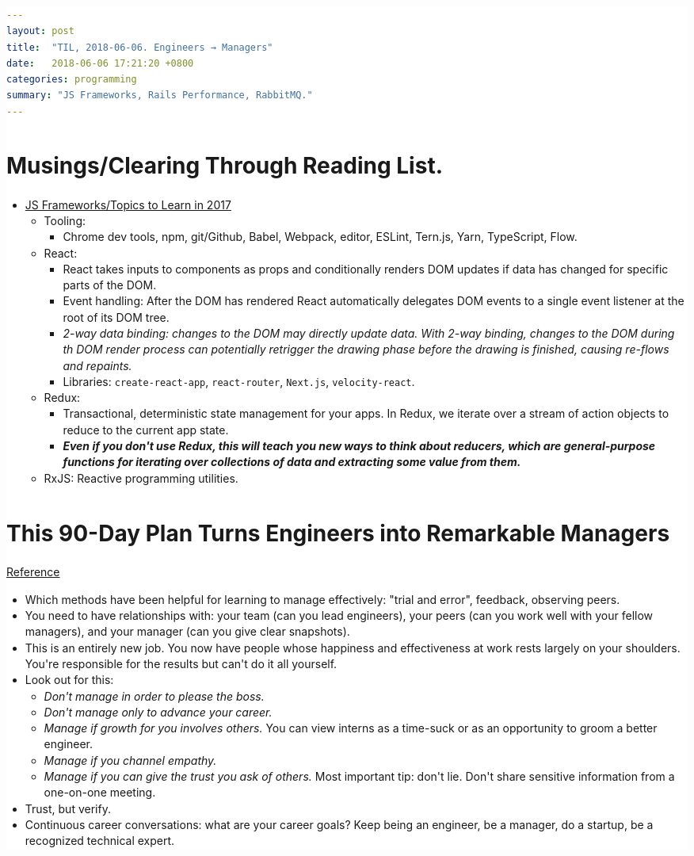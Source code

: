 ```yaml
---
layout: post
title:  "TIL, 2018-06-06. Engineers → Managers"
date:   2018-06-06 17:21:20 +0800
categories: programming
summary: "JS Frameworks, Rails Performance, RabbitMQ."
---
```


# Musings/Clearing Through Reading List.

- [JS Frameworks/Topics to Learn in 2017](https://medium.com/javascript-scene/top-javascript-frameworks-topics-to-learn-in-2017-700a397b711)
  - Tooling:
    - Chrome dev tools, npm, git/Github, Babel, Webpack, editor, ESLint, Tern.js, Yarn, TypeScript, Flow.
  - React:
    - React takes inputs to components as props and conditionally renders DOM updates if data has changed for specific parts of the DOM.
    - Event handling: After the DOM has rendered React automatically delegates DOM events to a single event listener at the root of its DOM tree.
    - *2-way data binding: changes to the DOM may directly update data. With 2-way binding, changes to the DOM during th DOM render process can potentially retrigger the drawing phase before the drawing is finished, causing re-flows and repaints.*
    - Libraries: `create-react-app`, `react-router`, `Next.js`, `velocity-react`.
  - Redux:
     - Transactional, deterministic state management for your apps. In Redux, we iterate over a stream of action objects to reduce to the current app state.
    - ***Even if you don't use Redux, this will teach you new ways to think about reducers, which are general-purpose functions for iterating over collections of data and extracting some value from them.***
  - RxJS: Reactive programming utilities.

# This 90-Day Plan Turns Engineers into Remarkable Managers
[Reference](http://firstround.com/review/this-90-day-plan-turns-engineers-into-remarkable-managers/)

- Which methods have been helpful for learning to manage effectively: "trial and error", feedback, observing peers.
- You need to have relationships with: your team (can you lead engineers), your peers (can you work well with your fellow managers), and your manager (can you give clear snapshots).
- This is an entirely new job. You now have people whose happiness and effectiveness at work rests largely on your shoulders. You're responsible for the results but can't do it all yourself.
- Look out for this:
  - *Don't manage in order to please the boss.*
  - *Don't manage only to advance your career.*
  - *Manage if growth for you involves others.* You can view interns as a time-suck or as an opportunity to groom a better engineer.
  - *Manage if you channel empathy.*
  - *Manage if you can give the trust you ask of others.* Most important tip: don't lie. Don't share sensitive information from a one-on-one meeting.
- Trust, but verify.
- Continuous career conversations: what are your career goals? Keep being an engineer, be a manager, do a startup, be a recognized technical expert.
